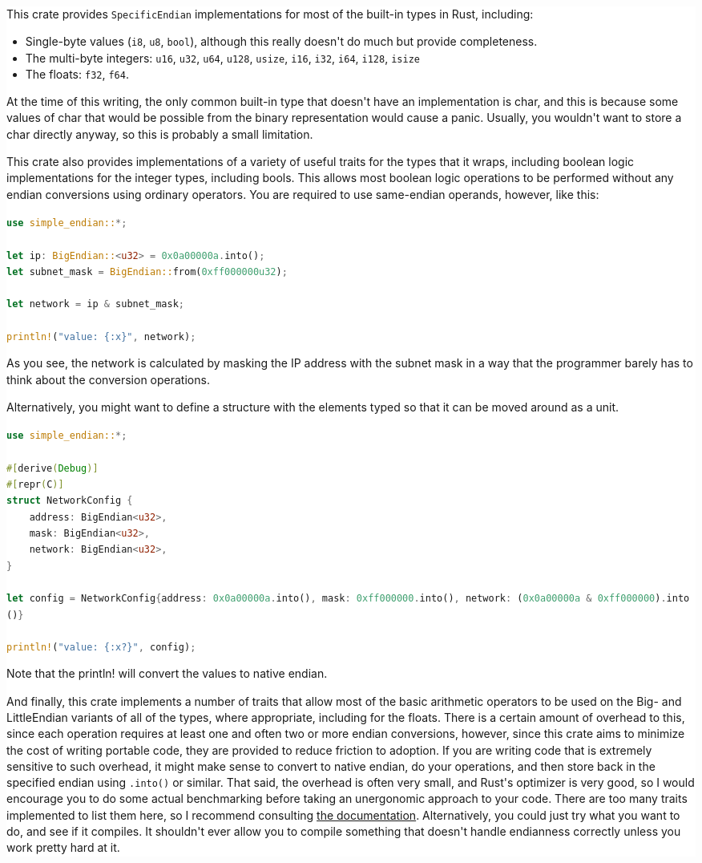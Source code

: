 This crate provides `SpecificEndian` implementations for most of the built-in types in Rust, including:

* Single-byte values (`i8`, `u8`, `bool`), although this really doesn't do much but provide completeness.
* The multi-byte integers: `u16`, `u32`, `u64`, `u128`, `usize`, `i16`, `i32`, `i64`, `i128`, `isize`
* The floats: `f32`, `f64`.

At the time of this writing, the only common built-in type that doesn't have an implementation is char, and this is because some values of char that would be possible from the binary representation would cause a panic.  Usually, you wouldn't want to store a char directly anyway, so this is probably a small limitation.

This crate also provides implementations of a variety of useful traits for the types that it wraps, including boolean logic implementations for the integer types, including bools.  This allows most boolean logic operations to be performed without any endian conversions using ordinary operators.  You are required to use same-endian operands, however, like this:

```rust
use simple_endian::*;

let ip: BigEndian::<u32> = 0x0a00000a.into();
let subnet_mask = BigEndian::from(0xff000000u32);

let network = ip & subnet_mask;

println!("value: {:x}", network);
```

As you see, the network is calculated by masking the IP address with the subnet mask in a way that the programmer barely has to think about the conversion operations.

Alternatively, you might want to define a structure with the elements typed so that it can be moved around as a unit.

```rust
use simple_endian::*;

#[derive(Debug)]
#[repr(C)]
struct NetworkConfig {
    address: BigEndian<u32>,
    mask: BigEndian<u32>,
    network: BigEndian<u32>,
}

let config = NetworkConfig{address: 0x0a00000a.into(), mask: 0xff000000.into(), network: (0x0a00000a & 0xff000000).into()}

println!("value: {:x?}", config);
```

Note that the println! will convert the values to native endian.

And finally, this crate implements a number of traits that allow most of the basic arithmetic operators to be used on the Big- and LittleEndian variants of all of the types, where appropriate, including for the floats.  There is a certain amount of overhead to this, since each operation requires at least one and often two or more endian conversions, however, since this crate aims to minimize the cost of writing portable code, they are provided to reduce friction to adoption.  If you are writing code that is extremely sensitive to such overhead, it might make sense to convert to native endian, do your operations, and then store back in the specified endian using `.into()` or similar.  That said, the overhead is often very small, and Rust's optimizer is very good, so I would encourage you to do some actual benchmarking before taking an unergonomic approach to your code.  There are too many traits implemented to list them here, so I recommend consulting [the documentation](https://docs.rs/simple_endian/).  Alternatively, you could just try what you want to do, and see if it compiles.  It shouldn't ever allow you to compile something that doesn't handle endianness correctly unless you work pretty hard at it.
